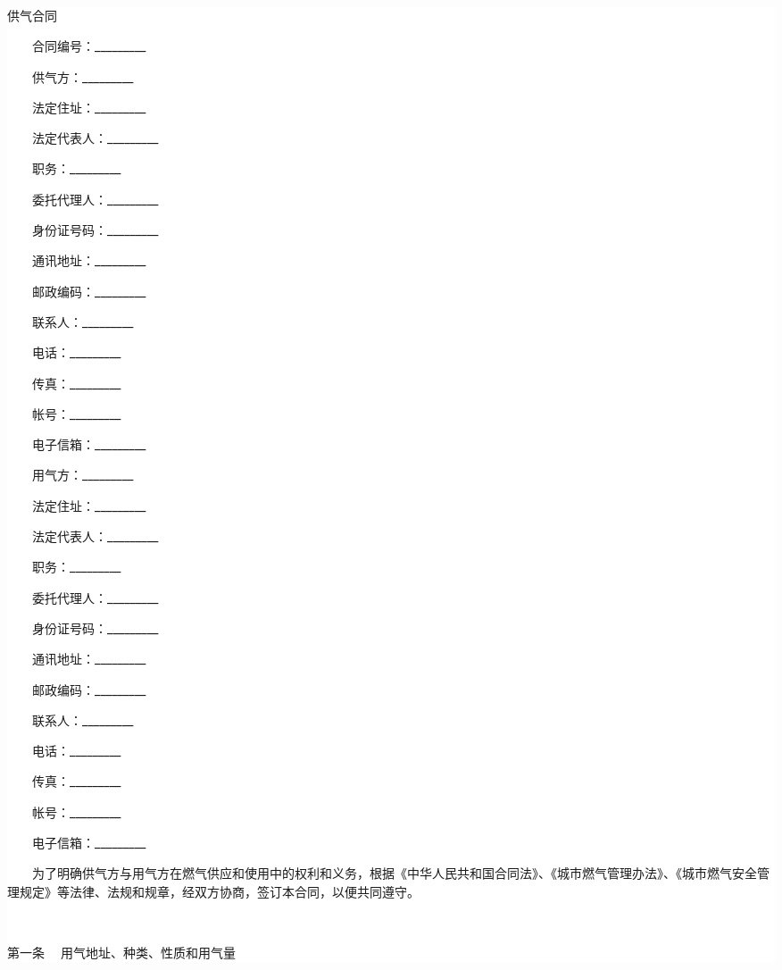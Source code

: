 



供气合同



 

　　合同编号：_________　　

　　供气方：_________

　　法定住址：_________

　　法定代表人：_________

　　职务：_________

　　委托代理人：_________

　　身份证号码：_________

　　通讯地址：_________

　　邮政编码：_________

　　联系人：_________

　　电话：_________

　　传真：_________

　　帐号：_________

　　电子信箱：_________　　

　　用气方：_________

　　法定住址：_________

　　法定代表人：_________

　　职务：_________

　　委托代理人：_________

　　身份证号码：_________

　　通讯地址：_________

　　邮政编码：_________

　　联系人：_________

　　电话：_________

　　传真：_________

　　帐号：_________

　　电子信箱：_________　　

　　为了明确供气方与用气方在燃气供应和使用中的权利和义务，根据《中华人民共和国合同法》、《城市燃气管理办法》、《城市燃气安全管理规定》等法律、法规和规章，经双方协商，签订本合同，以便共同遵守。

　　

第一条
　用气地址、种类、性质和用气量
